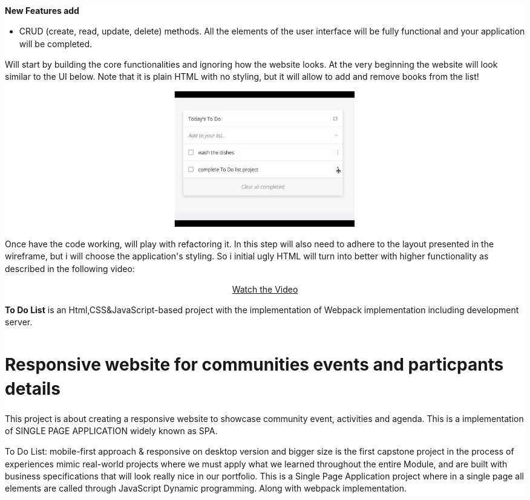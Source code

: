 **New Features add**
- CRUD (create, read, update, delete) methods. All the elements of the user interface will be fully functional and your application will be completed.

Will start by building the core functionalities and ignoring how the website looks. At the very beginning the website will look similar to the UI below. Note that it is plain HTML with no styling, but it will allow to add and remove books from the list!

<p align="center">
  <img src="./images/first-apperance.png" alt="Basic UI" width="300px" />
</p>

Once have the code working, will play with refactoring it. In this step will also need to adhere to the layout presented in the wireframe, but i will choose the application's styling. So i initial ugly HTML will turn into better with higher
functionality as described in the following video:

<p align="center">
  <a href="https://www.youtube.com/watch?v=AcUd-_Yjjqg" width="400px">Watch the Video</a>
</p>


**To Do List** is an Html,CSS&JavaScript-based project with the implementation of Webpack implementation including development server.

# Responsive website for communities events and particpants details <a name="about-project"></a>
This project is about creating a responsive website to showcase community event, activities and agenda. This is a implementation of SINGLE PAGE APPLICATION widely known as SPA.


To Do List: mobile-first approach & responsive on desktop version and bigger size is the first capstone project in the process of experiences mimic real-world projects where we must apply what we learned throughout the entire Module, and are built with business specifications that will look really nice in our portfolio. This is a Single Page Application project where in a single page all elements are called through JavaScript Dynamic programming. Along with webpack implementation.
